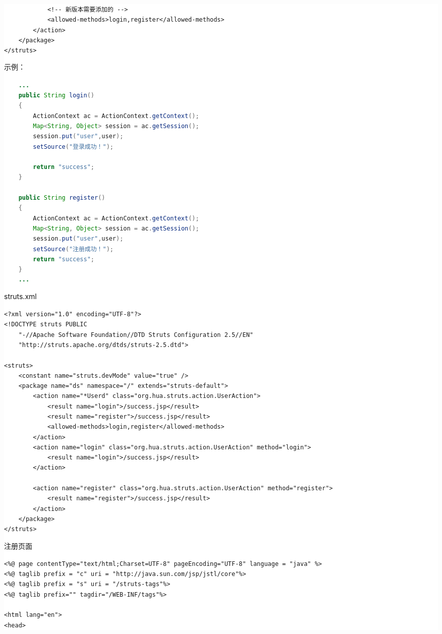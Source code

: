 ```
			<!-- 新版本需要添加的 -->
            <allowed-methods>login,register</allowed-methods>
        </action>
	</package>
</struts>
```
示例：
```java
    ...
    public String login()
    {
        ActionContext ac = ActionContext.getContext();
        Map<String, Object> session = ac.getSession();
        session.put("user",user);
        setSource("登录成功！");

        return "success";
    }

    public String register()
    {
        ActionContext ac = ActionContext.getContext();
        Map<String, Object> session = ac.getSession();
        session.put("user",user);
        setSource("注册成功！");
        return "success";
    }
    ...
```
struts.xml
```
<?xml version="1.0" encoding="UTF-8"?>
<!DOCTYPE struts PUBLIC
    "-//Apache Software Foundation//DTD Struts Configuration 2.5//EN"
    "http://struts.apache.org/dtds/struts-2.5.dtd">

<struts>
    <constant name="struts.devMode" value="true" />
    <package name="ds" namespace="/" extends="struts-default">
        <action name="*Userd" class="org.hua.struts.action.UserAction">
            <result name="login">/success.jsp</result>
            <result name="register">/success.jsp</result>
            <allowed-methods>login,register</allowed-methods>
        </action>
        <action name="login" class="org.hua.struts.action.UserAction" method="login">
            <result name="login">/success.jsp</result>
        </action>

        <action name="register" class="org.hua.struts.action.UserAction" method="register">
            <result name="register">/success.jsp</result>
        </action>
    </package>
</struts>

```
注册页面
```
<%@ page contentType="text/html;Charset=UTF-8" pageEncoding="UTF-8" language = "java" %>
<%@ taglib prefix = "c" uri = "http://java.sun.com/jsp/jstl/core"%>
<%@ taglib prefix = "s" uri = "/struts-tags"%>
<%@ taglib prefix="" tagdir="/WEB-INF/tags"%>

<html lang="en">
<head>
```
